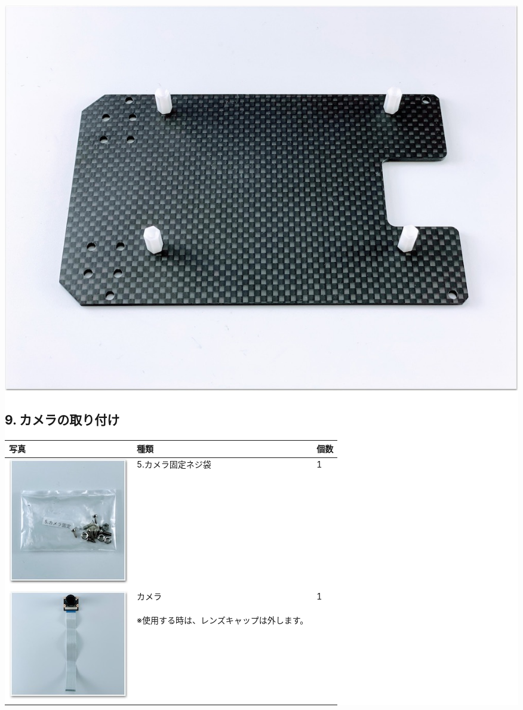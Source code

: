 ![](./../img/add_jetson004.jpg)

## 9. カメラの取り付け

|写真|種類|個数|
|:--|:--|:--|
|![](./../img/add_camera_mini001.jpg)|5.カメラ固定ネジ袋|1|
|![](./../img/add_camera_mini002.jpg)|カメラ<br><br>※使用する時は、レンズキャップは外します。|1|